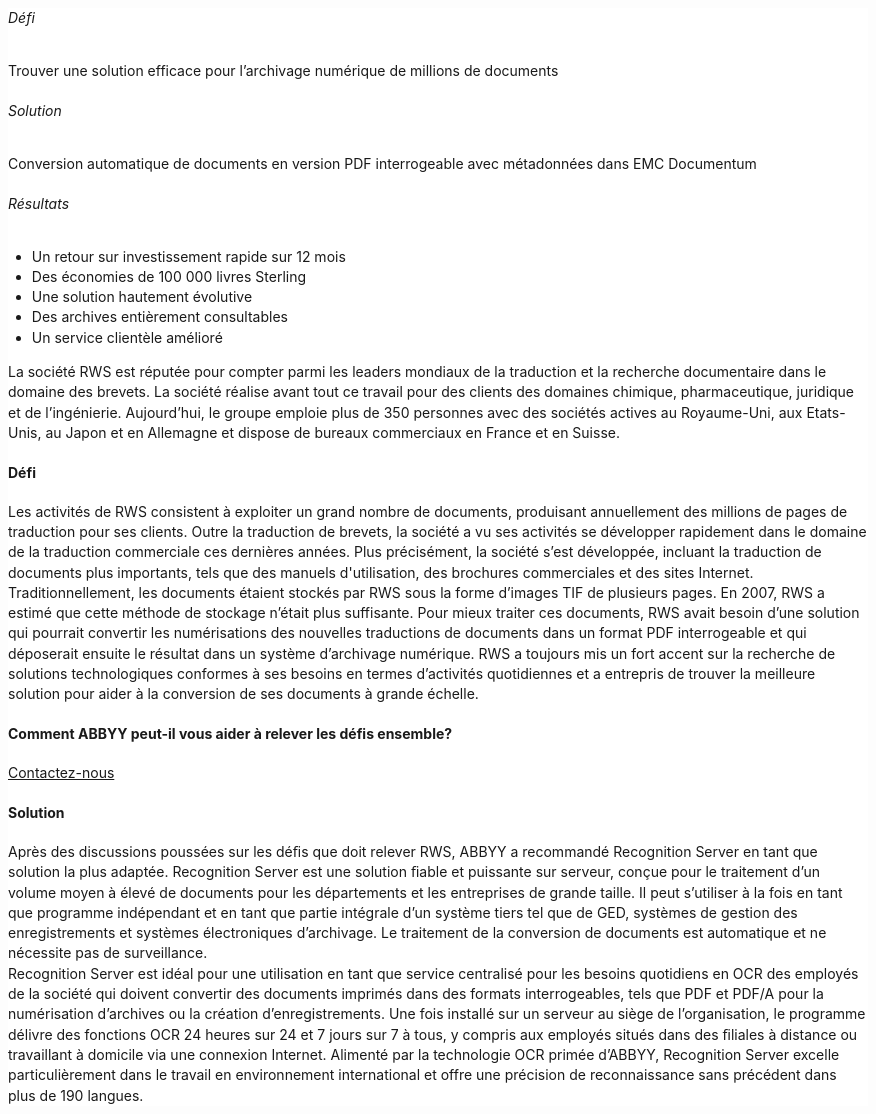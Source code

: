 ###### Défi

Trouver une solution efficace pour l’archivage numérique de millions de documents

###### Solution

Conversion automatique de documents en version PDF interrogeable avec métadonnées dans EMC Documentum

###### Résultats

* Un retour sur investissement rapide sur 12 mois
* Des économies de 100 000 livres Sterling
* Une solution hautement évolutive
* Des archives entièrement consultables
* Un service clientèle amélioré

La société RWS est réputée pour compter parmi les leaders mondiaux de la traduction et la recherche documentaire dans le domaine des brevets. La société réalise avant tout ce travail pour des clients des domaines chimique, pharmaceutique, juridique et de l’ingénierie. Aujourd’hui, le groupe emploie plus de 350 personnes avec des sociétés actives au Royaume-Uni, aux Etats-Unis, au Japon et en Allemagne et dispose de bureaux commerciaux en France et en Suisse.

#### Défi  

Les activités de RWS consistent à exploiter un grand nombre de documents, produisant annuellement des millions de pages de traduction pour ses clients. Outre la traduction de brevets, la société a vu ses activités se développer rapidement dans le domaine de la traduction commerciale ces dernières années. Plus précisément, la société s’est développée, incluant la traduction de documents plus importants, tels que des manuels d'utilisation, des brochures commerciales et des sites Internet.  
Traditionnellement, les documents étaient stockés par RWS sous la forme d’images TIF de plusieurs pages. En 2007, RWS a estimé que cette méthode de stockage n’était plus suffisante. Pour mieux traiter ces documents, RWS avait besoin d’une solution qui pourrait convertir les numérisations des nouvelles traductions de documents dans un format PDF interrogeable et qui déposerait ensuite le résultat dans un système d’archivage numérique. RWS a toujours mis un fort accent sur la recherche de solutions technologiques conformes à ses besoins en termes d’activités quotidiennes et a entrepris de trouver la meilleure solution pour aider à la conversion de ses documents à grande échelle.

#### Comment ABBYY peut-il vous aider à relever les défis ensemble?

[Contactez-nous](https://tools.techidaily.com/abbyy/products/) 

#### Solution

Après des discussions poussées sur les déﬁs que doit relever RWS, ABBYY a recommandé Recognition Server en tant que solution la plus adaptée. Recognition Server est une solution ﬁable et puissante sur serveur, conçue pour le traitement d’un volume moyen à élevé de documents pour les départements et les entreprises de grande taille. Il peut s’utiliser à la fois en tant que programme indépendant et en tant que partie intégrale d’un système tiers tel que de GED, systèmes de gestion des enregistrements et systèmes électroniques d’archivage. Le traitement de la conversion de documents est automatique et ne nécessite pas de surveillance.  
Recognition Server est idéal pour une utilisation en tant que service centralisé pour les besoins quotidiens en OCR des employés de la société qui doivent convertir des documents imprimés dans des formats interrogeables, tels que PDF et PDF/A pour la numérisation d’archives ou la création d’enregistrements. Une fois installé sur un serveur au siège de l’organisation, le programme délivre des fonctions OCR 24 heures sur 24 et 7 jours sur 7 à tous, y compris aux employés situés dans des ﬁliales à distance ou travaillant à domicile via une connexion Internet. Alimenté par la technologie OCR primée d’ABBYY, Recognition Server excelle particulièrement dans le travail en environnement international et offre une précision de reconnaissance sans précédent dans plus de 190 langues.
